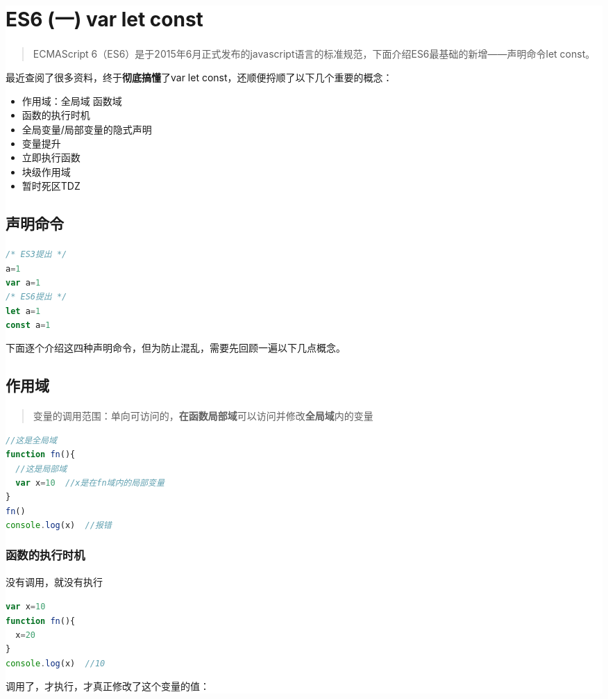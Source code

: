 # ES6 (一) var let const 

>  ECMAScript 6（ES6）是于2015年6月正式发布的javascript语言的标准规范，下面介绍ES6最基础的新增——声明命令let const。

最近查阅了很多资料，终于**彻底搞懂**了var let const，还顺便捋顺了以下几个重要的概念：

- 作用域：全局域 函数域
- 函数的执行时机
- 全局变量/局部变量的隐式声明
- 变量提升
- 立即执行函数
- 块级作用域
- 暂时死区TDZ

## 声明命令

```javascript
/* ES3提出 */
a=1      
var a=1  
/* ES6提出 */
let a=1  
const a=1 
```

下面逐个介绍这四种声明命令，但为防止混乱，需要先回顾一遍以下几点概念。

## 作用域

> 变量的调用范围：单向可访问的，**在函数局部域**可以访问并修改**全局域**内的变量   

```javascript
//这是全局域
function fn(){
  //这是局部域
  var x=10  //x是在fn域内的局部变量
}
fn()
console.log(x)  //报错  
```

### 函数的执行时机

没有调用，就没有执行

```javascript
var x=10
function fn(){
  x=20
}
console.log(x)  //10
```

调用了，才执行，才真正修改了这个变量的值：
